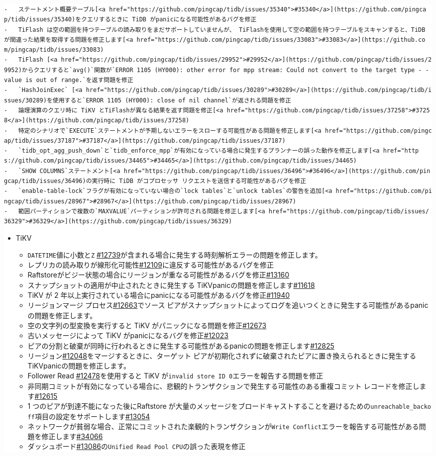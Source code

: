     -   ステートメント概要テーブル[<a href="https://github.com/pingcap/tidb/issues/35340">#35340</a>](https://github.com/pingcap/tidb/issues/35340)をクエリするときに TiDB がpanicになる可能性があるバグを修正
    -   TiFlash は空の範囲を持つテーブルの読み取りをまだサポートしていませんが、 TiFlashを使用して空の範囲を持つテーブルをスキャンすると、TiDB が間違った結果を取得する問題を修正します[<a href="https://github.com/pingcap/tidb/issues/33083">#33083</a>](https://github.com/pingcap/tidb/issues/33083)
    -   TiFlash [<a href="https://github.com/pingcap/tidb/issues/29952">#29952</a>](https://github.com/pingcap/tidb/issues/29952)からクエリすると`avg()`関数が`ERROR 1105 (HY000): other error for mpp stream: Could not convert to the target type - -value is out of range.`を返す問題を修正
    -   `HashJoinExec` [<a href="https://github.com/pingcap/tidb/issues/30289">#30289</a>](https://github.com/pingcap/tidb/issues/30289)を使用すると`ERROR 1105 (HY000): close of nil channel`が返される問題を修正
    -   論理演算のクエリ時に TiKV とTiFlashが異なる結果を返す問題を修正[<a href="https://github.com/pingcap/tidb/issues/37258">#37258</a>](https://github.com/pingcap/tidb/issues/37258)
    -   特定のシナリオで`EXECUTE`ステートメントが予期しないエラーをスローする可能性がある問題を修正します[<a href="https://github.com/pingcap/tidb/issues/37187">#37187</a>](https://github.com/pingcap/tidb/issues/37187)
    -   `tidb_opt_agg_push_down`と`tidb_enforce_mpp`が有効になっている場合に発生するプランナーの誤った動作を修正します[<a href="https://github.com/pingcap/tidb/issues/34465">#34465</a>](https://github.com/pingcap/tidb/issues/34465)
    -   `SHOW COLUMNS`ステートメント[<a href="https://github.com/pingcap/tidb/issues/36496">#36496</a>](https://github.com/pingcap/tidb/issues/36496)の実行時に TiDB がコプロセッサ リクエストを送信する可能性があるバグを修正
    -   `enable-table-lock`フラグが有効になっていない場合の`lock tables`と`unlock tables`の警告を追加[<a href="https://github.com/pingcap/tidb/issues/28967">#28967</a>](https://github.com/pingcap/tidb/issues/28967)
    -   範囲パーティションで複数の`MAXVALUE`パーティションが許可される問題を修正します[<a href="https://github.com/pingcap/tidb/issues/36329">#36329</a>](https://github.com/pingcap/tidb/issues/36329)

-   TiKV

    -   `DATETIME`値に小数と`Z` [<a href="https://github.com/tikv/tikv/issues/12739">#12739</a>](https://github.com/tikv/tikv/issues/12739)が含まれる場合に発生する時刻解析エラーの問題を修正します。
    -   レプリカの読み取りが線形化可能性[<a href="https://github.com/tikv/tikv/issues/12109">#12109</a>](https://github.com/tikv/tikv/issues/12109)に違反する可能性があるバグを修正
    -   Raftstoreがビジー状態の場合にリージョンが重なる可能性があるバグを修正[<a href="https://github.com/tikv/tikv/issues/13160">#13160</a>](https://github.com/tikv/tikv/issues/13160)
    -   スナップショットの適用が中止されたときに発生する TiKVpanicの問題を修正します[<a href="https://github.com/tikv/tikv/issues/11618">#11618</a>](https://github.com/tikv/tikv/issues/11618)
    -   TiKV が 2 年以上実行されている場合にpanicになる可能性があるバグを修正[<a href="https://github.com/tikv/tikv/issues/11940">#11940</a>](https://github.com/tikv/tikv/issues/11940)
    -   リージョンマージ プロセス[<a href="https://github.com/tikv/tikv/issues/12663">#12663</a>](https://github.com/tikv/tikv/issues/12663)でソース ピアがスナップショットによってログを追いつくときに発生する可能性があるpanicの問題を修正します。
    -   空の文字列の型変換を実行すると TiKV がパニックになる問題を修正[<a href="https://github.com/tikv/tikv/issues/12673">#12673</a>](https://github.com/tikv/tikv/issues/12673)
    -   古いメッセージによって TiKV がpanicになるバグを修正[<a href="https://github.com/tikv/tikv/issues/12023">#12023</a>](https://github.com/tikv/tikv/issues/12023)
    -   ピアの分割と破棄が同時に行われるときに発生する可能性があるpanicの問題を修正します[<a href="https://github.com/tikv/tikv/issues/12825">#12825</a>](https://github.com/tikv/tikv/issues/12825)
    -   リージョン[<a href="https://github.com/tikv/tikv/issues/12048">#12048</a>](https://github.com/tikv/tikv/issues/12048)をマージするときに、ターゲット ピアが初期化されずに破棄されたピアに置き換えられるときに発生する TiKVpanicの問題を修正します。
    -   Follower Read [<a href="https://github.com/tikv/tikv/issues/12478">#12478</a>](https://github.com/tikv/tikv/issues/12478)を使用すると TiKV が`invalid store ID 0`エラーを報告する問題を修正
    -   非同期コミットが有効になっている場合に、悲観的トランザクションで発生する可能性のある重複コミット レコードを修正します[<a href="https://github.com/tikv/tikv/issues/12615">#12615</a>](https://github.com/tikv/tikv/issues/12615)
    -   1 つのピアが到達不能になった後にRaftstore が大量のメッセージをブロードキャストすることを避けるための`unreachable_backoff`項目の設定をサポートします[<a href="https://github.com/tikv/tikv/issues/13054">#13054</a>](https://github.com/tikv/tikv/issues/13054)
    -   ネットワークが貧弱な場合、正常にコミットされた楽観的トランザクションが`Write Conflict`エラーを報告する可能性がある問題を修正します[<a href="https://github.com/pingcap/tidb/issues/34066">#34066</a>](https://github.com/pingcap/tidb/issues/34066)
    -   ダッシュボード[<a href="https://github.com/tikv/tikv/issues/13086">#13086</a>](https://github.com/tikv/tikv/issues/13086)の`Unified Read Pool CPU`の誤った表現を修正
